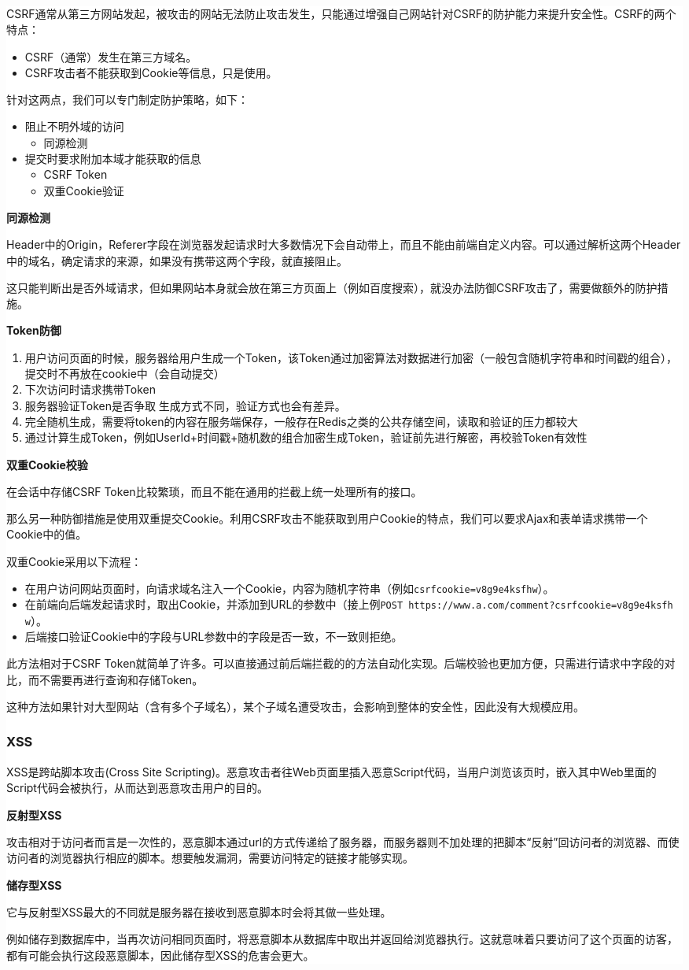 CSRF通常从第三方网站发起，被攻击的网站无法防止攻击发生，只能通过增强自己网站针对CSRF的防护能力来提升安全性。CSRF的两个特点：

- CSRF（通常）发生在第三方域名。
- CSRF攻击者不能获取到Cookie等信息，只是使用。

针对这两点，我们可以专门制定防护策略，如下：

- 阻止不明外域的访问
    - 同源检测
- 提交时要求附加本域才能获取的信息
    - CSRF Token
    - 双重Cookie验证

**同源检测**

Header中的Origin，Referer字段在浏览器发起请求时大多数情况下会自动带上，而且不能由前端自定义内容。可以通过解析这两个Header中的域名，确定请求的来源，如果没有携带这两个字段，就直接阻止。

这只能判断出是否外域请求，但如果网站本身就会放在第三方页面上（例如百度搜索），就没办法防御CSRF攻击了，需要做额外的防护措施。

**Token防御**

1. 用户访问页面的时候，服务器给用户生成一个Token，该Token通过加密算法对数据进行加密（一般包含随机字符串和时间戳的组合），提交时不再放在cookie中（会自动提交）
2. 下次访问时请求携带Token
3. 服务器验证Token是否争取
生成方式不同，验证方式也会有差异。
1. 完全随机生成，需要将token的内容在服务端保存，一般存在Redis之类的公共存储空间，读取和验证的压力都较大
2. 通过计算生成Token，例如UserId+时间戳+随机数的组合加密生成Token，验证前先进行解密，再校验Token有效性

**双重Cookie校验**

在会话中存储CSRF Token比较繁琐，而且不能在通用的拦截上统一处理所有的接口。

那么另一种防御措施是使用双重提交Cookie。利用CSRF攻击不能获取到用户Cookie的特点，我们可以要求Ajax和表单请求携带一个Cookie中的值。

双重Cookie采用以下流程：

- 在用户访问网站页面时，向请求域名注入一个Cookie，内容为随机字符串（例如`csrfcookie=v8g9e4ksfhw`）。
- 在前端向后端发起请求时，取出Cookie，并添加到URL的参数中（接上例`POST https://www.a.com/comment?csrfcookie=v8g9e4ksfhw`）。
- 后端接口验证Cookie中的字段与URL参数中的字段是否一致，不一致则拒绝。

此方法相对于CSRF Token就简单了许多。可以直接通过前后端拦截的的方法自动化实现。后端校验也更加方便，只需进行请求中字段的对比，而不需要再进行查询和存储Token。

这种方法如果针对大型网站（含有多个子域名），某个子域名遭受攻击，会影响到整体的安全性，因此没有大规模应用。
### XSS

XSS是跨站脚本攻击(Cross Site Scripting)。恶意攻击者往Web页面里插入恶意Script代码，当用户浏览该页时，嵌入其中Web里面的Script代码会被执行，从而达到恶意攻击用户的目的。

**反射型XSS**

攻击相对于访问者而言是一次性的，恶意脚本通过url的方式传递给了服务器，而服务器则不加处理的把脚本“反射”回访问者的浏览器、而使访问者的浏览器执行相应的脚本。想要触发漏洞，需要访问特定的链接才能够实现。

**储存型XSS**

它与反射型XSS最大的不同就是服务器在接收到恶意脚本时会将其做一些处理。

例如储存到数据库中，当再次访问相同页面时，将恶意脚本从数据库中取出并返回给浏览器执行。这就意味着只要访问了这个页面的访客，都有可能会执行这段恶意脚本，因此储存型XSS的危害会更大。
